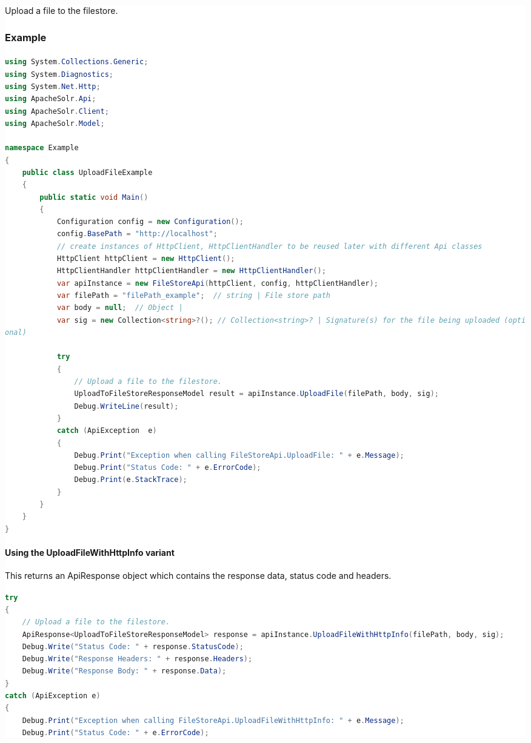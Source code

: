 Upload a file to the filestore.

### Example
```csharp
using System.Collections.Generic;
using System.Diagnostics;
using System.Net.Http;
using ApacheSolr.Api;
using ApacheSolr.Client;
using ApacheSolr.Model;

namespace Example
{
    public class UploadFileExample
    {
        public static void Main()
        {
            Configuration config = new Configuration();
            config.BasePath = "http://localhost";
            // create instances of HttpClient, HttpClientHandler to be reused later with different Api classes
            HttpClient httpClient = new HttpClient();
            HttpClientHandler httpClientHandler = new HttpClientHandler();
            var apiInstance = new FileStoreApi(httpClient, config, httpClientHandler);
            var filePath = "filePath_example";  // string | File store path
            var body = null;  // Object | 
            var sig = new Collection<string>?(); // Collection<string>? | Signature(s) for the file being uploaded (optional) 

            try
            {
                // Upload a file to the filestore.
                UploadToFileStoreResponseModel result = apiInstance.UploadFile(filePath, body, sig);
                Debug.WriteLine(result);
            }
            catch (ApiException  e)
            {
                Debug.Print("Exception when calling FileStoreApi.UploadFile: " + e.Message);
                Debug.Print("Status Code: " + e.ErrorCode);
                Debug.Print(e.StackTrace);
            }
        }
    }
}
```

#### Using the UploadFileWithHttpInfo variant
This returns an ApiResponse object which contains the response data, status code and headers.

```csharp
try
{
    // Upload a file to the filestore.
    ApiResponse<UploadToFileStoreResponseModel> response = apiInstance.UploadFileWithHttpInfo(filePath, body, sig);
    Debug.Write("Status Code: " + response.StatusCode);
    Debug.Write("Response Headers: " + response.Headers);
    Debug.Write("Response Body: " + response.Data);
}
catch (ApiException e)
{
    Debug.Print("Exception when calling FileStoreApi.UploadFileWithHttpInfo: " + e.Message);
    Debug.Print("Status Code: " + e.ErrorCode);
```